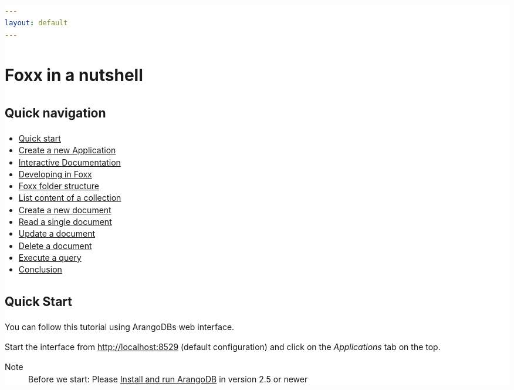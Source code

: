 ```yaml
---
layout: default
---
```

Foxx in a nutshell
==================

Quick navigation
----------------
* [Quick start](#quick-start)
* [Create a new Application](#create-a-new-application)
* [Interactive Documentation](#interactive-documentation)
* [Developing in Foxx](#developing-in-foxx)
* [Foxx folder structure](#app-folder-structure)
* [List content of a collection](#list-content-of-a-collection)
* [Create a new document](#create-a-new-document)
* [Read a single document](#read-a-single-document)
* [Update a document](#update-a-document)
* [Delete a document](#delete-a-document)
* [Execute a query](#adding-a-new-route--execute-a-query)
* [Conclusion](#conclusion)

<a id="quick-start"></a>
Quick Start
-----------

You can follow this tutorial using ArangoDBs web interface.

Start the interface from <a href="http://localhost:8529" target="_blank">http://localhost:8529</a> (default configuration) and click on the <em>Applications</em> tab on the top.
<dl>
  <dt>Note</dt>
  <dd>Before we start: Please <a href="https://www.arangodb.com/download" target="_blank">Install and run ArangoDB</a> in version 2.5 or newer</dd>
</dl>
